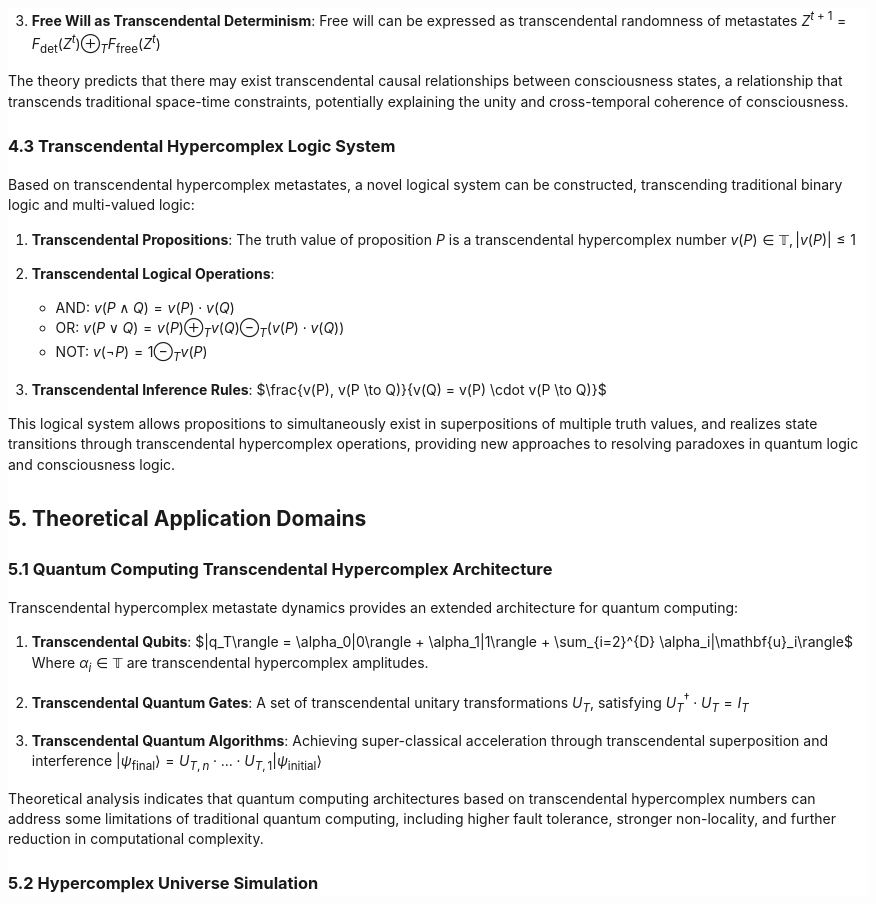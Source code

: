 3. **Free Will as Transcendental Determinism**: Free will can be expressed as transcendental randomness of metastates
   $`Z^{t+1} = F_{\text{det}}(Z^t) \oplus_T F_{\text{free}}(Z^t)`$

The theory predicts that there may exist transcendental causal relationships between consciousness states, a relationship that transcends traditional space-time constraints, potentially explaining the unity and cross-temporal coherence of consciousness.

### 4.3 Transcendental Hypercomplex Logic System

Based on transcendental hypercomplex metastates, a novel logical system can be constructed, transcending traditional binary logic and multi-valued logic:

1. **Transcendental Propositions**: The truth value of proposition $`P`$ is a transcendental hypercomplex number
   $`v(P) \in \mathbb{T}, |v(P)| \leq 1`$

2. **Transcendental Logical Operations**:
   - AND: $`v(P \wedge Q) = v(P) \cdot v(Q)`$
   - OR: $`v(P \vee Q) = v(P) \oplus_T v(Q) \ominus_T (v(P) \cdot v(Q))`$
   - NOT: $`v(\neg P) = 1 \ominus_T v(P)`$

3. **Transcendental Inference Rules**:
   $`\frac{v(P), v(P \to Q)}{v(Q) = v(P) \cdot v(P \to Q)}`$

This logical system allows propositions to simultaneously exist in superpositions of multiple truth values, and realizes state transitions through transcendental hypercomplex operations, providing new approaches to resolving paradoxes in quantum logic and consciousness logic.

## 5. Theoretical Application Domains

### 5.1 Quantum Computing Transcendental Hypercomplex Architecture

Transcendental hypercomplex metastate dynamics provides an extended architecture for quantum computing:

1. **Transcendental Qubits**: $`|q_T\rangle = \alpha_0|0\rangle + \alpha_1|1\rangle + \sum_{i=2}^{D} \alpha_i|\mathbf{u}_i\rangle`$
   Where $`\alpha_i \in \mathbb{T}`$ are transcendental hypercomplex amplitudes.

2. **Transcendental Quantum Gates**: A set of transcendental unitary transformations $`U_T`$, satisfying
   $`U_T^{\dagger} \cdot U_T = I_T`$

3. **Transcendental Quantum Algorithms**: Achieving super-classical acceleration through transcendental superposition and interference
   $`|\psi_{\text{final}}\rangle = U_{T,n} \cdot ... \cdot U_{T,1}|\psi_{\text{initial}}\rangle`$

Theoretical analysis indicates that quantum computing architectures based on transcendental hypercomplex numbers can address some limitations of traditional quantum computing, including higher fault tolerance, stronger non-locality, and further reduction in computational complexity.

### 5.2 Hypercomplex Universe Simulation
